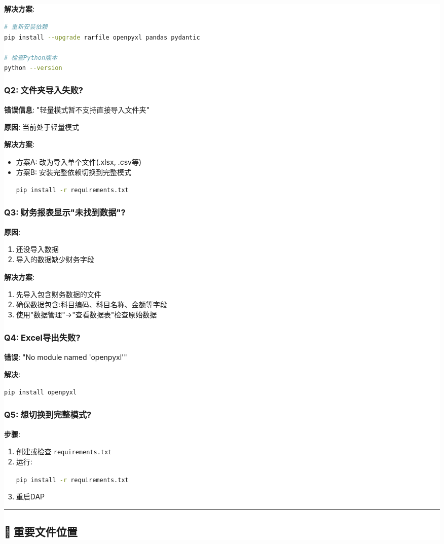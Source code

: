 **解决方案**:
```bash
# 重新安装依赖
pip install --upgrade rarfile openpyxl pandas pydantic

# 检查Python版本
python --version
```

### Q2: 文件夹导入失败?

**错误信息**: "轻量模式暂不支持直接导入文件夹"

**原因**: 当前处于轻量模式

**解决方案**:
- 方案A: 改为导入单个文件(.xlsx, .csv等)
- 方案B: 安装完整依赖切换到完整模式
  ```bash
  pip install -r requirements.txt
  ```

### Q3: 财务报表显示"未找到数据"?

**原因**:
1. 还没导入数据
2. 导入的数据缺少财务字段

**解决方案**:
1. 先导入包含财务数据的文件
2. 确保数据包含:科目编码、科目名称、金额等字段
3. 使用"数据管理"→"查看数据表"检查原始数据

### Q4: Excel导出失败?

**错误**: "No module named 'openpyxl'"

**解决**:
```bash
pip install openpyxl
```

### Q5: 想切换到完整模式?

**步骤**:
1. 创建或检查 `requirements.txt`
2. 运行:
   ```bash
   pip install -r requirements.txt
   ```
3. 重启DAP

---

## 📂 重要文件位置
